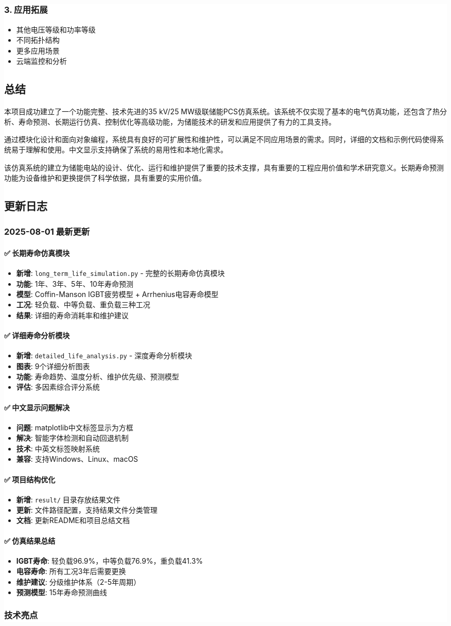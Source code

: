 ### 3. 应用拓展
- 其他电压等级和功率等级
- 不同拓扑结构
- 更多应用场景
- 云端监控和分析

## 总结

本项目成功建立了一个功能完整、技术先进的35 kV/25 MW级联储能PCS仿真系统。该系统不仅实现了基本的电气仿真功能，还包含了热分析、寿命预测、长期运行仿真、控制优化等高级功能，为储能技术的研发和应用提供了有力的工具支持。

通过模块化设计和面向对象编程，系统具有良好的可扩展性和维护性，可以满足不同应用场景的需求。同时，详细的文档和示例代码使得系统易于理解和使用。中文显示支持确保了系统的易用性和本地化需求。

该仿真系统的建立为储能电站的设计、优化、运行和维护提供了重要的技术支撑，具有重要的工程应用价值和学术研究意义。长期寿命预测功能为设备维护和更换提供了科学依据，具有重要的实用价值。

## 更新日志

### 2025-08-01 最新更新

#### ✅ 长期寿命仿真模块
- **新增**: `long_term_life_simulation.py` - 完整的长期寿命仿真模块
- **功能**: 1年、3年、5年、10年寿命预测
- **模型**: Coffin-Manson IGBT疲劳模型 + Arrhenius电容寿命模型
- **工况**: 轻负载、中等负载、重负载三种工况
- **结果**: 详细的寿命消耗率和维护建议

#### ✅ 详细寿命分析模块
- **新增**: `detailed_life_analysis.py` - 深度寿命分析模块
- **图表**: 9个详细分析图表
- **功能**: 寿命趋势、温度分析、维护优先级、预测模型
- **评估**: 多因素综合评分系统

#### ✅ 中文显示问题解决
- **问题**: matplotlib中文标签显示为方框
- **解决**: 智能字体检测和自动回退机制
- **技术**: 中英文标签映射系统
- **兼容**: 支持Windows、Linux、macOS

#### ✅ 项目结构优化
- **新增**: `result/` 目录存放结果文件
- **更新**: 文件路径配置，支持结果文件分类管理
- **文档**: 更新README和项目总结文档

#### ✅ 仿真结果总结
- **IGBT寿命**: 轻负载96.9%，中等负载76.9%，重负载41.3%
- **电容寿命**: 所有工况3年后需要更换
- **维护建议**: 分级维护体系（2-5年周期）
- **预测模型**: 15年寿命预测曲线

### 技术亮点
